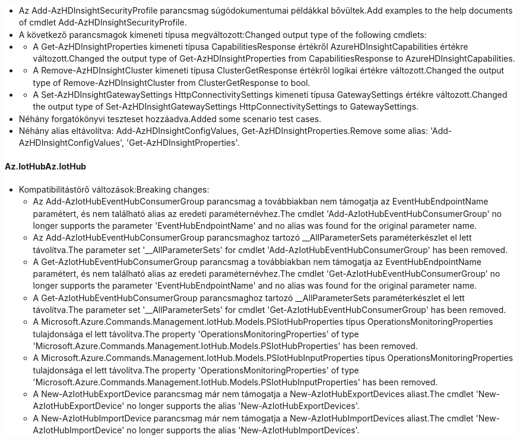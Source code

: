 * <span data-ttu-id="a5562-189">Az Add-AzHDInsightSecurityProfile parancsmag súgódokumentumai példákkal bővültek.</span><span class="sxs-lookup"><span data-stu-id="a5562-189">Add examples to the help documents of cmdlet Add-AzHDInsightSecurityProfile.</span></span>
* <span data-ttu-id="a5562-190">A következő parancsmagok kimeneti típusa megváltozott:</span><span class="sxs-lookup"><span data-stu-id="a5562-190">Changed output type of the following cmdlets:</span></span>
*  - <span data-ttu-id="a5562-191">A Get-AzHDInsightProperties kimeneti típusa CapabilitiesResponse értékről AzureHDInsightCapabilities értékre változott.</span><span class="sxs-lookup"><span data-stu-id="a5562-191">Changed the output type of Get-AzHDInsightProperties from  CapabilitiesResponse to AzureHDInsightCapabilities.</span></span>
*  - <span data-ttu-id="a5562-192">A Remove-AzHDInsightCluster kimeneti típusa ClusterGetResponse értékről logikai értékre változott.</span><span class="sxs-lookup"><span data-stu-id="a5562-192">Changed the output type of Remove-AzHDInsightCluster from ClusterGetResponse to bool.</span></span>
*  - <span data-ttu-id="a5562-193">A Set-AzHDInsightGatewaySettings HttpConnectivitySettings kimeneti típusa GatewaySettings értékre változott.</span><span class="sxs-lookup"><span data-stu-id="a5562-193">Changed the output type of Set-AzHDInsightGatewaySettings HttpConnectivitySettings to GatewaySettings.</span></span>
* <span data-ttu-id="a5562-194">Néhány forgatókönyvi teszteset hozzáadva.</span><span class="sxs-lookup"><span data-stu-id="a5562-194">Added some scenario test cases.</span></span>
* <span data-ttu-id="a5562-195">Néhány alias eltávolítva: Add-AzHDInsightConfigValues, Get-AzHDInsightProperties.</span><span class="sxs-lookup"><span data-stu-id="a5562-195">Remove some alias: 'Add-AzHDInsightConfigValues', 'Get-AzHDInsightProperties'.</span></span>

#### <a name="aziothub"></a><span data-ttu-id="a5562-196">Az.IotHub</span><span class="sxs-lookup"><span data-stu-id="a5562-196">Az.IotHub</span></span>
* <span data-ttu-id="a5562-197">Kompatibilitástörő változások:</span><span class="sxs-lookup"><span data-stu-id="a5562-197">Breaking changes:</span></span>
    - <span data-ttu-id="a5562-198">Az Add-AzIotHubEventHubConsumerGroup parancsmag a továbbiakban nem támogatja az EventHubEndpointName paramétert, és nem található alias az eredeti paraméternévhez.</span><span class="sxs-lookup"><span data-stu-id="a5562-198">The cmdlet 'Add-AzIotHubEventHubConsumerGroup' no longer supports the parameter 'EventHubEndpointName' and no alias was found for the original parameter name.</span></span>
    - <span data-ttu-id="a5562-199">Az Add-AzIotHubEventHubConsumerGroup parancsmaghoz tartozó __AllParameterSets paraméterkészlet el lett távolítva.</span><span class="sxs-lookup"><span data-stu-id="a5562-199">The parameter set '__AllParameterSets' for cmdlet 'Add-AzIotHubEventHubConsumerGroup' has been removed.</span></span>
    - <span data-ttu-id="a5562-200">A Get-AzIotHubEventHubConsumerGroup parancsmag a továbbiakban nem támogatja az EventHubEndpointName paramétert, és nem található alias az eredeti paraméternévhez.</span><span class="sxs-lookup"><span data-stu-id="a5562-200">The cmdlet 'Get-AzIotHubEventHubConsumerGroup' no longer supports the parameter 'EventHubEndpointName' and no alias was found for the original parameter name.</span></span>
    - <span data-ttu-id="a5562-201">A Get-AzIotHubEventHubConsumerGroup parancsmaghoz tartozó __AllParameterSets paraméterkészlet el lett távolítva.</span><span class="sxs-lookup"><span data-stu-id="a5562-201">The parameter set '__AllParameterSets' for cmdlet 'Get-AzIotHubEventHubConsumerGroup' has been removed.</span></span>
    - <span data-ttu-id="a5562-202">A Microsoft.Azure.Commands.Management.IotHub.Models.PSIotHubProperties típus OperationsMonitoringProperties tulajdonsága el lett távolítva.</span><span class="sxs-lookup"><span data-stu-id="a5562-202">The property 'OperationsMonitoringProperties' of type 'Microsoft.Azure.Commands.Management.IotHub.Models.PSIotHubProperties' has been removed.</span></span>
    - <span data-ttu-id="a5562-203">A Microsoft.Azure.Commands.Management.IotHub.Models.PSIotHubInputProperties típus OperationsMonitoringProperties tulajdonsága el lett távolítva.</span><span class="sxs-lookup"><span data-stu-id="a5562-203">The property 'OperationsMonitoringProperties' of type 'Microsoft.Azure.Commands.Management.IotHub.Models.PSIotHubInputProperties' has been removed.</span></span>
    - <span data-ttu-id="a5562-204">A New-AzIotHubExportDevice parancsmag már nem támogatja a New-AzIotHubExportDevices aliast.</span><span class="sxs-lookup"><span data-stu-id="a5562-204">The cmdlet 'New-AzIotHubExportDevice' no longer supports the alias 'New-AzIotHubExportDevices'.</span></span>
    - <span data-ttu-id="a5562-205">A New-AzIotHubImportDevice parancsmag már nem támogatja a New-AzIotHubImportDevices aliast.</span><span class="sxs-lookup"><span data-stu-id="a5562-205">The cmdlet 'New-AzIotHubImportDevice' no longer supports the alias 'New-AzIotHubImportDevices'.</span></span>